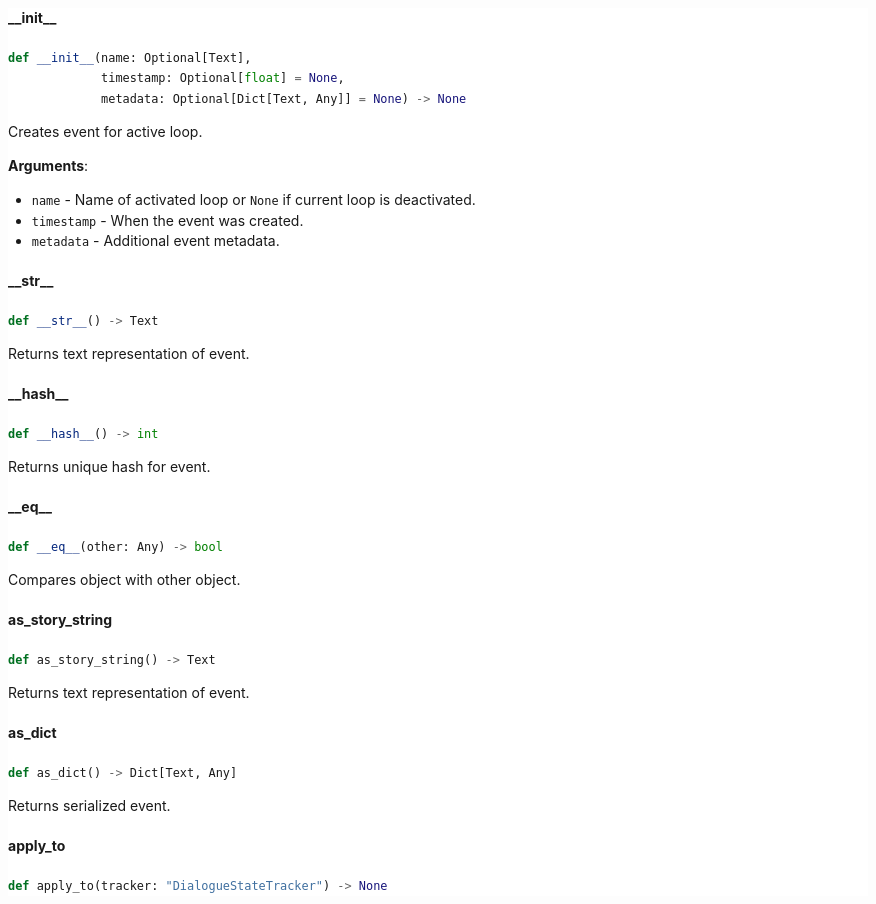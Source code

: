 #### \_\_init\_\_

```python
def __init__(name: Optional[Text],
             timestamp: Optional[float] = None,
             metadata: Optional[Dict[Text, Any]] = None) -> None
```

Creates event for active loop.

**Arguments**:

- `name` - Name of activated loop or `None` if current loop is deactivated.
- `timestamp` - When the event was created.
- `metadata` - Additional event metadata.

#### \_\_str\_\_

```python
def __str__() -> Text
```

Returns text representation of event.

#### \_\_hash\_\_

```python
def __hash__() -> int
```

Returns unique hash for event.

#### \_\_eq\_\_

```python
def __eq__(other: Any) -> bool
```

Compares object with other object.

#### as\_story\_string

```python
def as_story_string() -> Text
```

Returns text representation of event.

#### as\_dict

```python
def as_dict() -> Dict[Text, Any]
```

Returns serialized event.

#### apply\_to

```python
def apply_to(tracker: "DialogueStateTracker") -> None
```
